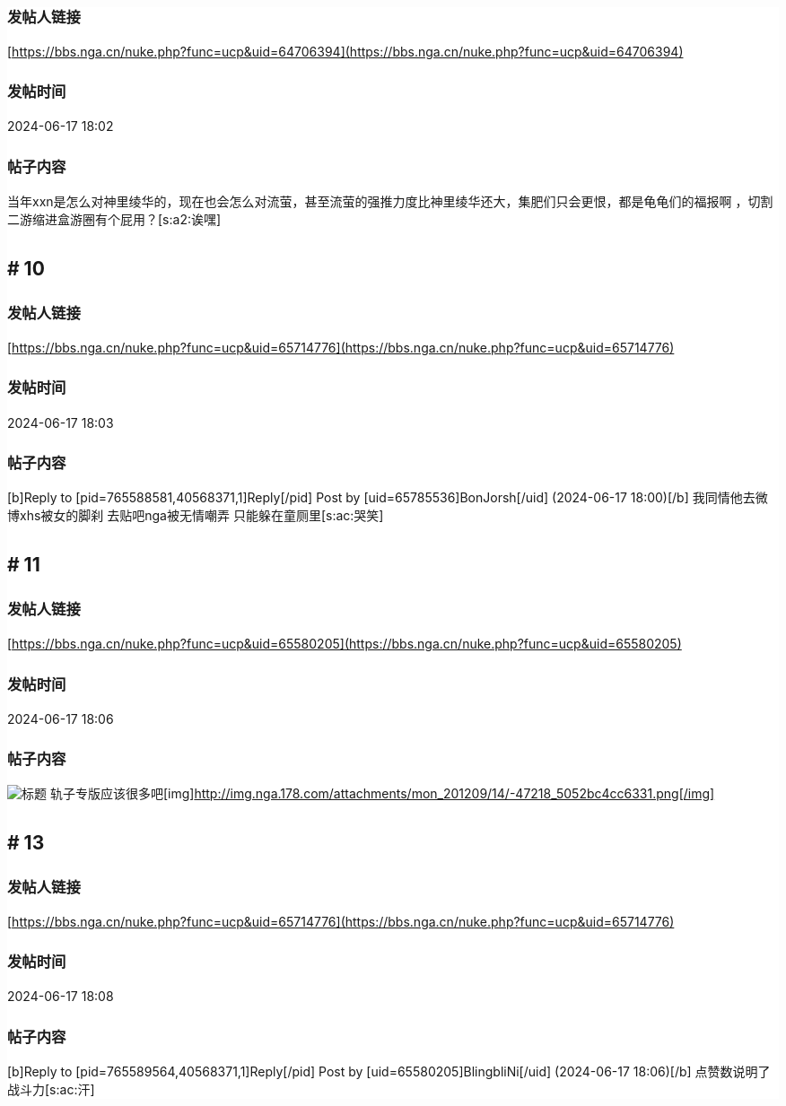 ### 发帖人链接
[https://bbs.nga.cn/nuke.php?func=ucp&uid=64706394](https://bbs.nga.cn/nuke.php?func=ucp&uid=64706394)
### 发帖时间
2024-06-17 18:02
### 帖子内容
当年xxn是怎么对神里绫华的，现在也会怎么对流萤，甚至流萤的强推力度比神里绫华还大，集肥们只会更恨，都是龟龟们的福报啊 ，切割二游缩进盒游圈有个屁用？[s:a2:诶嘿]
## \# 10
### 发帖人链接
[https://bbs.nga.cn/nuke.php?func=ucp&uid=65714776](https://bbs.nga.cn/nuke.php?func=ucp&uid=65714776)
### 发帖时间
2024-06-17 18:03
### 帖子内容
[b]Reply to [pid=765588581,40568371,1]Reply[/pid] Post by [uid=65785536]BonJorsh[/uid] (2024-06-17 18:00)[/b] 我同情他去微博xhs被女的脚刹
去贴吧nga被无情嘲弄  只能躲在童厕里[s:ac:哭笑]
## \# 11
### 发帖人链接
[https://bbs.nga.cn/nuke.php?func=ucp&uid=65580205](https://bbs.nga.cn/nuke.php?func=ucp&uid=65580205)
### 发帖时间
2024-06-17 18:06
### 帖子内容
![标题](https://img.nga.178.com/attachments/mon_202406/17/bwQ8zr4-c124K22T1kShs-119.jpeg)
轨子专版应该很多吧[img]http://img.nga.178.com/attachments/mon_201209/14/-47218_5052bc4cc6331.png[/img]
## \# 13
### 发帖人链接
[https://bbs.nga.cn/nuke.php?func=ucp&uid=65714776](https://bbs.nga.cn/nuke.php?func=ucp&uid=65714776)
### 发帖时间
2024-06-17 18:08
### 帖子内容
[b]Reply to [pid=765589564,40568371,1]Reply[/pid] Post by [uid=65580205]BlingbliNi[/uid] (2024-06-17 18:06)[/b] 点赞数说明了战斗力[s:ac:汗]
